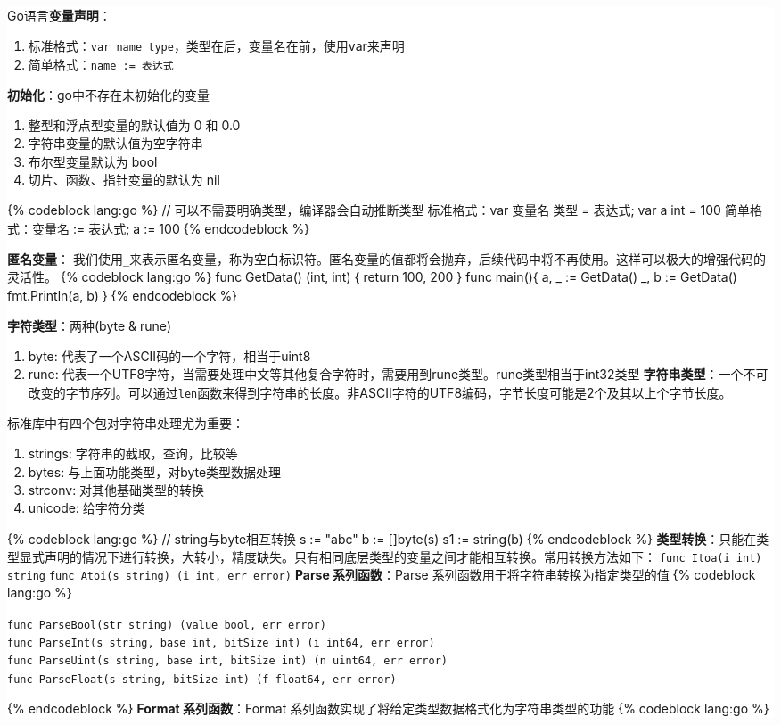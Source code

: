 Go语言**变量声明**：
1. 标准格式：`var name type`，类型在后，变量名在前，使用var来声明
2. 简单格式：`name := 表达式`

**初始化**：go中不存在未初始化的变量
1. 整型和浮点型变量的默认值为 0 和 0.0
2. 字符串变量的默认值为空字符串
3. 布尔型变量默认为 bool
4. 切片、函数、指针变量的默认为 nil

{% codeblock lang:go %}
// 可以不需要明确类型，编译器会自动推断类型
标准格式：var 变量名 类型 = 表达式; var a int = 100
简单格式：变量名 := 表达式; a := 100
{% endcodeblock %}

**匿名变量**：
我们使用`_`来表示匿名变量，称为空白标识符。匿名变量的值都将会抛弃，后续代码中将不再使用。这样可以极大的增强代码的灵活性。
{% codeblock lang:go %}
func GetData() (int, int) {
    return 100, 200
}
func main(){
    a, _ := GetData()
    _, b := GetData()
    fmt.Println(a, b)
}
{% endcodeblock %}

**字符类型**：两种(byte & rune)
1. byte: 代表了一个ASCII码的一个字符，相当于uint8
2. rune: 代表一个UTF8字符，当需要处理中文等其他复合字符时，需要用到rune类型。rune类型相当于int32类型
**字符串类型**：一个不可改变的字节序列。可以通过`len`函数来得到字符串的长度。非ASCII字符的UTF8编码，字节长度可能是2个及其以上个字节长度。
   
标准库中有四个包对字符串处理尤为重要：
1. strings: 字符串的截取，查询，比较等
2. bytes: 与上面功能类型，对byte类型数据处理 
3. strconv: 对其他基础类型的转换
4. unicode: 给字符分类

{% codeblock lang:go %}
    // string与byte相互转换
    s := "abc"
	b := []byte(s)
	s1 := string(b)
{% endcodeblock %}
**类型转换**：只能在类型显式声明的情况下进行转换，大转小，精度缺失。只有相同底层类型的变量之间才能相互转换。常用转换方法如下：
`func Itoa(i int) string`
`func Atoi(s string) (i int, err error)`
**Parse 系列函数**：Parse 系列函数用于将字符串转换为指定类型的值
{% codeblock lang:go %}

    func ParseBool(str string) (value bool, err error)
    func ParseInt(s string, base int, bitSize int) (i int64, err error)
    func ParseUint(s string, base int, bitSize int) (n uint64, err error)
    func ParseFloat(s string, bitSize int) (f float64, err error)
{% endcodeblock %}
**Format 系列函数**：Format 系列函数实现了将给定类型数据格式化为字符串类型的功能
{% codeblock lang:go %}
